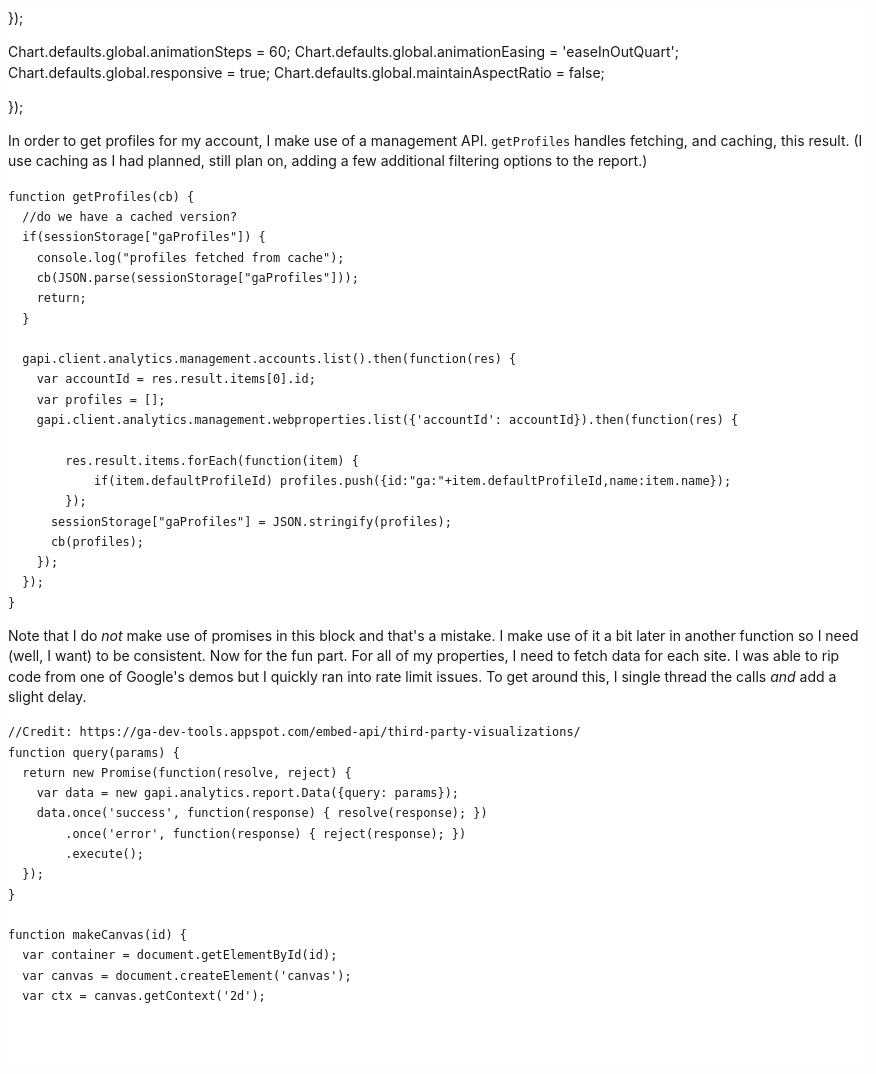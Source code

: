   });

  Chart.defaults.global.animationSteps = 60;
  Chart.defaults.global.animationEasing = 'easeInOutQuart';
  Chart.defaults.global.responsive = true;
  Chart.defaults.global.maintainAspectRatio = false;
  
});</code></pre>

In order to get profiles for my account, I make use of a management API. <code>getProfiles</code> handles fetching, and caching, this result. (I use caching as I had planned, still plan on, adding a few additional filtering options to the report.)

<pre><code class="language-javascript">function getProfiles(cb) {
  //do we have a cached version?
  if(sessionStorage["gaProfiles"]) {
    console.log("profiles fetched from cache");
    cb(JSON.parse(sessionStorage["gaProfiles"]));
    return;
  }

  gapi.client.analytics.management.accounts.list().then(function(res) { 
    var accountId = res.result.items[0].id;
    var profiles = [];
    gapi.client.analytics.management.webproperties.list({'accountId': accountId}).then(function(res) {
  
    	res.result.items.forEach(function(item) {
    		if(item.defaultProfileId) profiles.push({id:"ga:"+item.defaultProfileId,name:item.name});
    	});
      sessionStorage["gaProfiles"] = JSON.stringify(profiles);    
      cb(profiles);      
    });
  });
}</code></pre>

Note that I do <i>not</i> make use of promises in this block and that's a mistake. I make use of it a bit later in another function so I need (well, I want) to be consistent. Now for the fun part. For all of my properties, I need to fetch data for each site. I was able to rip code from one of Google's demos but I quickly ran into rate limit issues. To get around this, I single thread the calls <i>and</i> add a slight delay.

<pre><code class="language-javascript">//Credit: https://ga-dev-tools.appspot.com/embed-api/third-party-visualizations/
function query(params) {
  return new Promise(function(resolve, reject) {
    var data = new gapi.analytics.report.Data({query: params});
    data.once('success', function(response) { resolve(response); })
        .once('error', function(response) { reject(response); })
        .execute();
  });
}

function makeCanvas(id) {
  var container = document.getElementById(id);
  var canvas = document.createElement('canvas');
  var ctx = canvas.getContext('2d');
